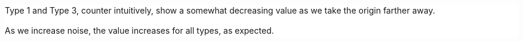 Type 1 and Type 3, counter intuitively, show a somewhat decreasing value as we take the origin farther away.

As we increase noise, the value increases for all types, as expected.



















